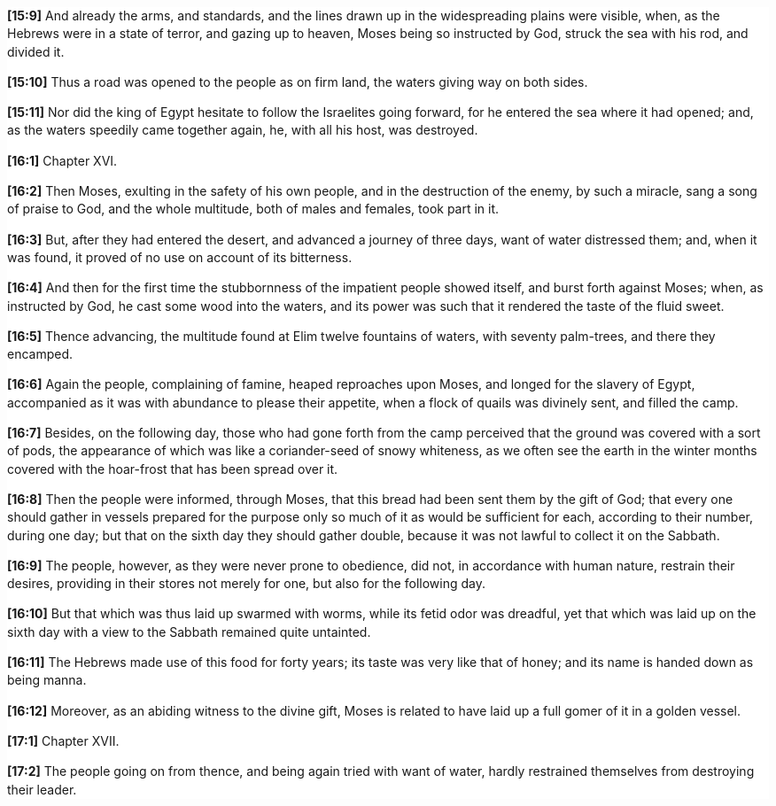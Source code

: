 **[15:9]** And already the arms, and standards, and the lines drawn up in the widespreading plains were visible, when, as the Hebrews were in a state of terror, and gazing up to heaven, Moses being so instructed by God, struck the sea with his rod, and divided it.

**[15:10]** Thus a road was opened to the people as on firm land, the waters giving way on both sides.

**[15:11]** Nor did the king of Egypt hesitate to follow the Israelites going forward, for he entered the sea where it had opened; and, as the waters speedily came together again, he, with all his host, was destroyed.

**[16:1]** Chapter XVI.

**[16:2]** Then Moses, exulting in the safety of his own people, and in the destruction of the enemy, by such a miracle, sang a song of praise to God, and the whole multitude, both of males and females, took part in it.

**[16:3]** But, after they had entered the desert, and advanced a journey of three days, want of water distressed them; and, when it was found, it proved of no use on  account of its bitterness.

**[16:4]** And then for the first time the stubbornness of the impatient people showed itself, and burst forth against Moses; when, as instructed by God, he cast some wood into the waters, and its power was such that it rendered the taste of the fluid sweet.

**[16:5]** Thence advancing, the multitude found at Elim twelve fountains of waters, with seventy palm-trees, and there they encamped.

**[16:6]** Again the people, complaining of famine, heaped reproaches upon Moses, and longed for the slavery of Egypt, accompanied as it was with abundance to please their appetite, when a flock of quails was divinely sent, and filled the camp.

**[16:7]** Besides, on the following day, those who had gone forth from the camp perceived that the ground was covered with a sort of pods, the appearance of which was like a coriander-seed of snowy whiteness, as we often see the earth in the winter months covered with the hoar-frost that has been spread over it.

**[16:8]** Then the people were informed, through Moses, that this bread had been sent them by the gift of God; that every one should gather in vessels prepared for the purpose only so much of it as would be sufficient for each, according to their number, during one day; but that on the sixth day they should gather double, because it was not lawful to collect it on the Sabbath.

**[16:9]** The people, however, as they were never prone to obedience, did not, in accordance with human nature, restrain their desires, providing in their stores not merely for one, but also for the following day.

**[16:10]** But that which was thus laid up swarmed with worms, while its fetid odor was dreadful, yet that which was laid up on the sixth day with a view to the Sabbath remained quite untainted.

**[16:11]** The Hebrews made use of this food for forty years; its taste was very like that of honey; and its name is handed down as being manna.

**[16:12]** Moreover, as an abiding witness to the divine gift, Moses is related to have laid up a full gomer of it in a golden vessel.

**[17:1]** Chapter XVII.

**[17:2]** The people going on from thence, and being again tried with want of water, hardly restrained themselves from destroying their leader.
